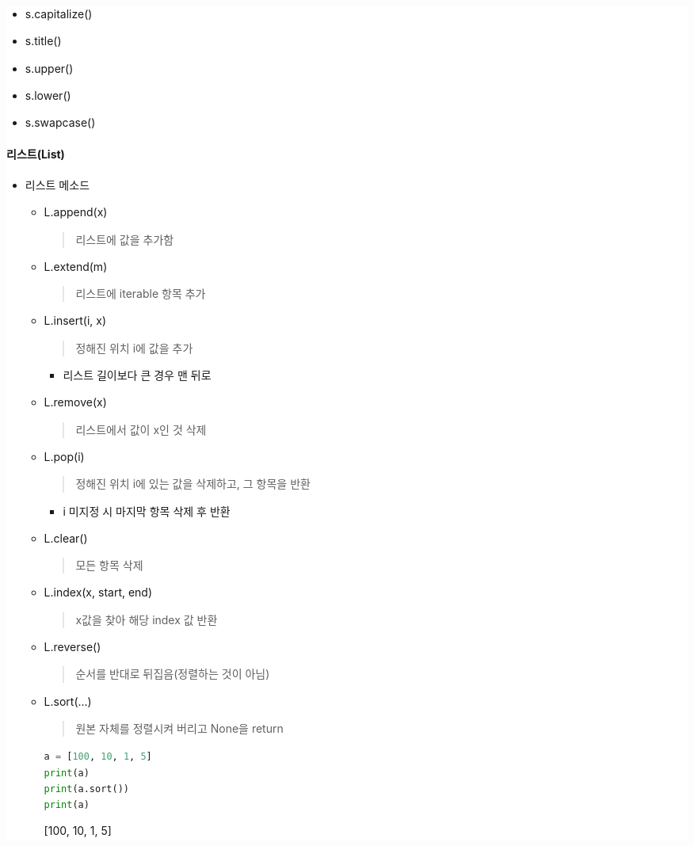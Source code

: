   - s.capitalize()

  - s.title()

  - s.upper()

  - s.lower()

  - s.swapcase()

  

#### 리스트(List)

- 리스트 메소드

  - L.append(x)

    > 리스트에 값을 추가함

  - L.extend(m)

    > 리스트에 iterable 항목 추가

  - L.insert(i, x)

    > 정해진 위치 i에 값을 추가

    - 리스트 길이보다 큰 경우 맨 뒤로

  - L.remove(x)

    > 리스트에서 값이 x인 것 삭제

  - L.pop(i)

    > 정해진 위치 i에 있는 값을 삭제하고, 그 항목을 반환

    - i 미지정 시 마지막 항목 삭제 후 반환

  - L.clear()

    > 모든 항목 삭제

  - L.index(x, start, end)

    > x값을 찾아 해당 index 값 반환

  - L.reverse()

    > 순서를 반대로 뒤집음(정렬하는 것이 아님)

  - L.sort(...)

    > 원본 자체를 정렬시켜 버리고 None을 return

    ```python
    a = [100, 10, 1, 5]
    print(a)
    print(a.sort())
    print(a)
    ```

    [100, 10, 1, 5]
